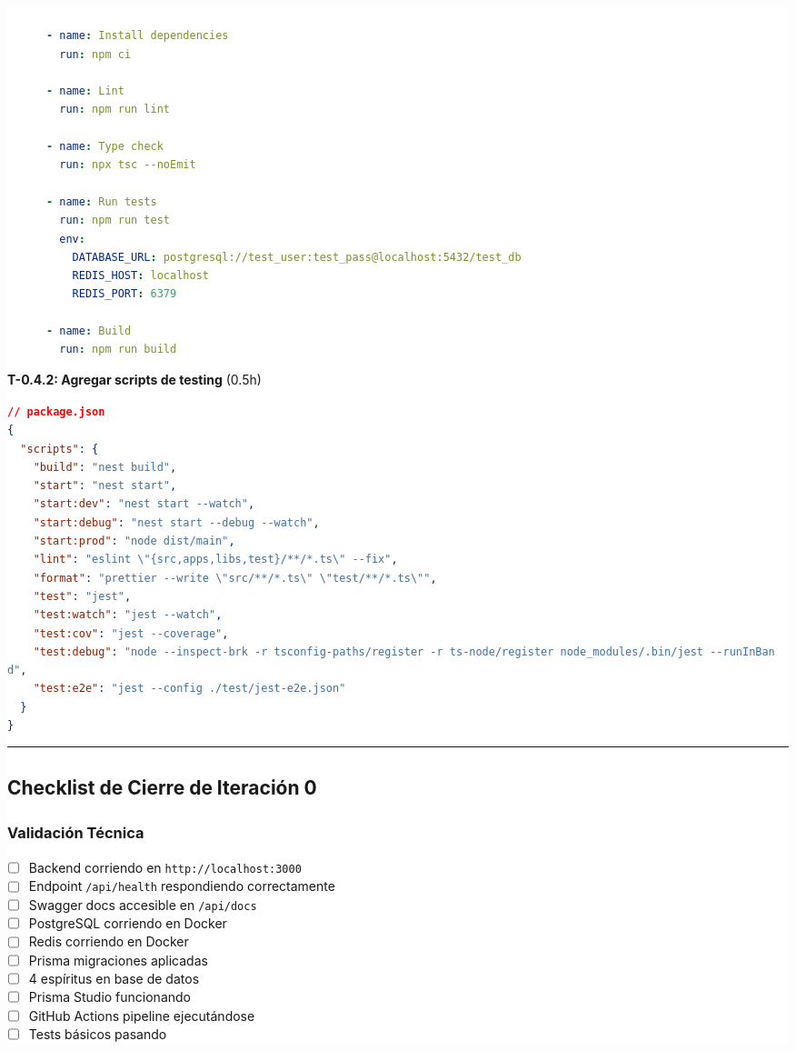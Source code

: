 ```yaml

      - name: Install dependencies
        run: npm ci

      - name: Lint
        run: npm run lint

      - name: Type check
        run: npx tsc --noEmit

      - name: Run tests
        run: npm run test
        env:
          DATABASE_URL: postgresql://test_user:test_pass@localhost:5432/test_db
          REDIS_HOST: localhost
          REDIS_PORT: 6379

      - name: Build
        run: npm run build
```

**T-0.4.2: Agregar scripts de testing** (0.5h)
```json
// package.json
{
  "scripts": {
    "build": "nest build",
    "start": "nest start",
    "start:dev": "nest start --watch",
    "start:debug": "nest start --debug --watch",
    "start:prod": "node dist/main",
    "lint": "eslint \"{src,apps,libs,test}/**/*.ts\" --fix",
    "format": "prettier --write \"src/**/*.ts\" \"test/**/*.ts\"",
    "test": "jest",
    "test:watch": "jest --watch",
    "test:cov": "jest --coverage",
    "test:debug": "node --inspect-brk -r tsconfig-paths/register -r ts-node/register node_modules/.bin/jest --runInBand",
    "test:e2e": "jest --config ./test/jest-e2e.json"
  }
}
```

---

## Checklist de Cierre de Iteración 0

### Validación Técnica
- [ ] Backend corriendo en `http://localhost:3000`
- [ ] Endpoint `/api/health` respondiendo correctamente
- [ ] Swagger docs accesible en `/api/docs`
- [ ] PostgreSQL corriendo en Docker
- [ ] Redis corriendo en Docker
- [ ] Prisma migraciones aplicadas
- [ ] 4 espíritus en base de datos
- [ ] Prisma Studio funcionando
- [ ] GitHub Actions pipeline ejecutándose
- [ ] Tests básicos pasando
